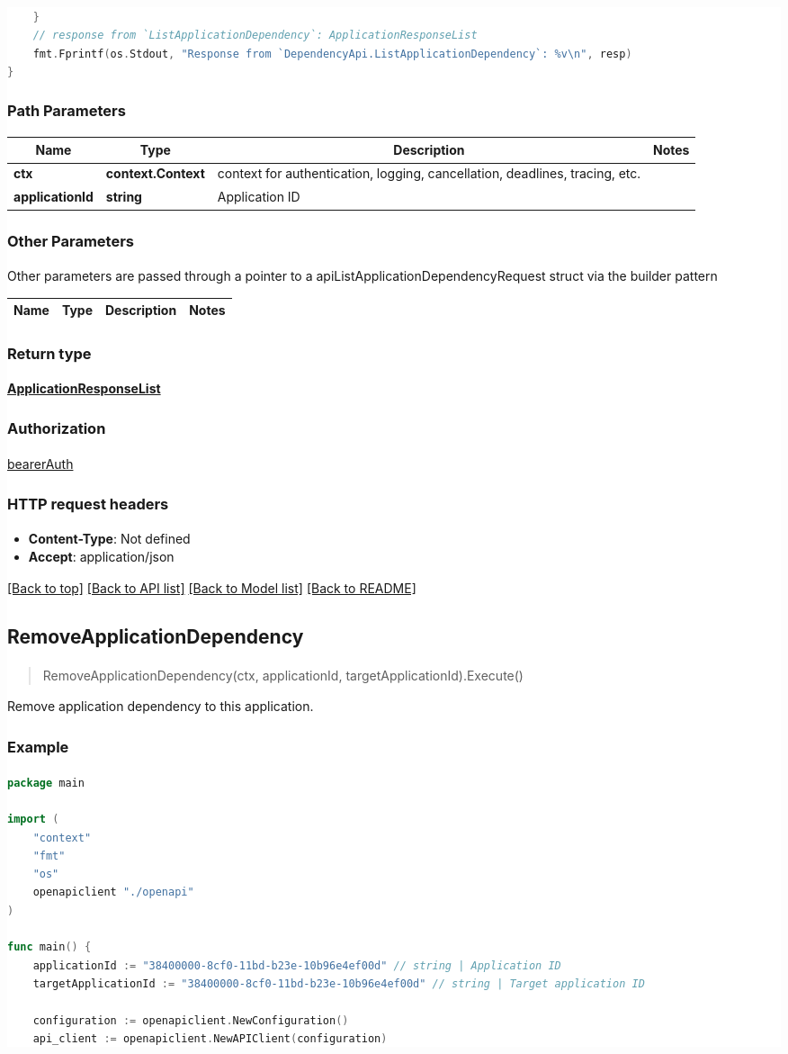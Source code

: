 ```go
    }
    // response from `ListApplicationDependency`: ApplicationResponseList
    fmt.Fprintf(os.Stdout, "Response from `DependencyApi.ListApplicationDependency`: %v\n", resp)
}
```

### Path Parameters


Name | Type | Description  | Notes
------------- | ------------- | ------------- | -------------
**ctx** | **context.Context** | context for authentication, logging, cancellation, deadlines, tracing, etc.
**applicationId** | **string** | Application ID | 

### Other Parameters

Other parameters are passed through a pointer to a apiListApplicationDependencyRequest struct via the builder pattern


Name | Type | Description  | Notes
------------- | ------------- | ------------- | -------------


### Return type

[**ApplicationResponseList**](ApplicationResponseList.md)

### Authorization

[bearerAuth](../README.md#bearerAuth)

### HTTP request headers

- **Content-Type**: Not defined
- **Accept**: application/json

[[Back to top]](#) [[Back to API list]](../README.md#documentation-for-api-endpoints)
[[Back to Model list]](../README.md#documentation-for-models)
[[Back to README]](../README.md)


## RemoveApplicationDependency

> RemoveApplicationDependency(ctx, applicationId, targetApplicationId).Execute()

Remove application dependency to this application.

### Example

```go
package main

import (
    "context"
    "fmt"
    "os"
    openapiclient "./openapi"
)

func main() {
    applicationId := "38400000-8cf0-11bd-b23e-10b96e4ef00d" // string | Application ID
    targetApplicationId := "38400000-8cf0-11bd-b23e-10b96e4ef00d" // string | Target application ID

    configuration := openapiclient.NewConfiguration()
    api_client := openapiclient.NewAPIClient(configuration)
```